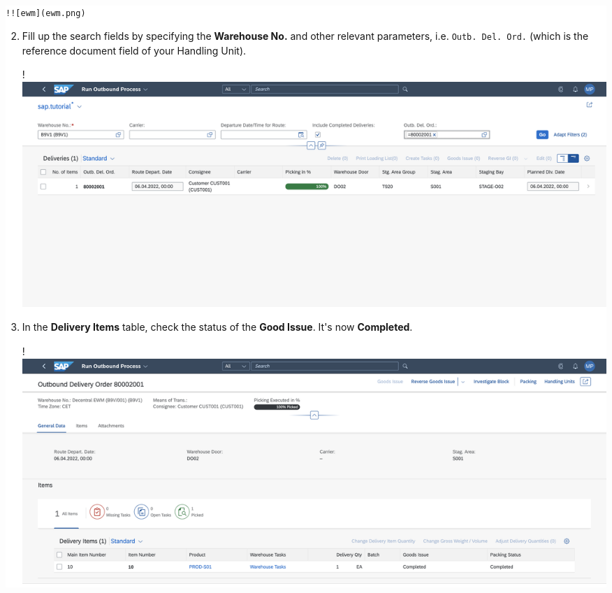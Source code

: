     !![ewm](ewm.png)

2.  Fill up the search fields by specifying the **Warehouse No.** and other relevant parameters, i.e. `Outb. Del. Ord.` (which is the reference document field of your Handling Unit).

    !![search](search.png)

3.  In the **Delivery Items** table, check the status of the **Good Issue**. It's now **Completed**.

    !![status](status.png)
